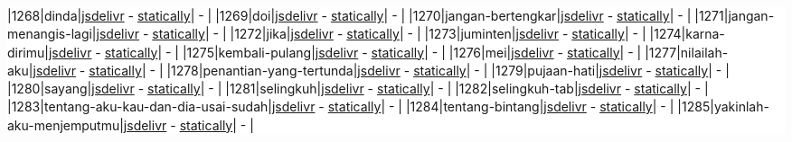 |1268|dinda|[jsdelivr](https://cdn.jsdelivr.net/gh/dbchord/c5-1-3/1-5000/1001-1500/dinda.webp) - [statically](https://cdn.statically.io/gh/dbchord/c5-1-3/i/1-5000/1001-1500/dinda.webp)| - |
|1269|doi|[jsdelivr](https://cdn.jsdelivr.net/gh/dbchord/c5-1-3/1-5000/1001-1500/doi.webp) - [statically](https://cdn.statically.io/gh/dbchord/c5-1-3/i/1-5000/1001-1500/doi.webp)| - |
|1270|jangan-bertengkar|[jsdelivr](https://cdn.jsdelivr.net/gh/dbchord/c5-1-3/1-5000/1001-1500/jangan-bertengkar.webp) - [statically](https://cdn.statically.io/gh/dbchord/c5-1-3/i/1-5000/1001-1500/jangan-bertengkar.webp)| - |
|1271|jangan-menangis-lagi|[jsdelivr](https://cdn.jsdelivr.net/gh/dbchord/c5-1-3/1-5000/1001-1500/jangan-menangis-lagi.webp) - [statically](https://cdn.statically.io/gh/dbchord/c5-1-3/i/1-5000/1001-1500/jangan-menangis-lagi.webp)| - |
|1272|jika|[jsdelivr](https://cdn.jsdelivr.net/gh/dbchord/c5-1-3/1-5000/1001-1500/jika.webp) - [statically](https://cdn.statically.io/gh/dbchord/c5-1-3/i/1-5000/1001-1500/jika.webp)| - |
|1273|juminten|[jsdelivr](https://cdn.jsdelivr.net/gh/dbchord/c5-1-3/1-5000/1001-1500/juminten.webp) - [statically](https://cdn.statically.io/gh/dbchord/c5-1-3/i/1-5000/1001-1500/juminten.webp)| - |
|1274|karna-dirimu|[jsdelivr](https://cdn.jsdelivr.net/gh/dbchord/c5-1-3/1-5000/1001-1500/karna-dirimu.webp) - [statically](https://cdn.statically.io/gh/dbchord/c5-1-3/i/1-5000/1001-1500/karna-dirimu.webp)| - |
|1275|kembali-pulang|[jsdelivr](https://cdn.jsdelivr.net/gh/dbchord/c5-1-3/1-5000/1001-1500/kembali-pulang.webp) - [statically](https://cdn.statically.io/gh/dbchord/c5-1-3/i/1-5000/1001-1500/kembali-pulang.webp)| - |
|1276|mei|[jsdelivr](https://cdn.jsdelivr.net/gh/dbchord/c5-1-3/1-5000/1001-1500/mei.webp) - [statically](https://cdn.statically.io/gh/dbchord/c5-1-3/i/1-5000/1001-1500/mei.webp)| - |
|1277|nilailah-aku|[jsdelivr](https://cdn.jsdelivr.net/gh/dbchord/c5-1-3/1-5000/1001-1500/nilailah-aku.webp) - [statically](https://cdn.statically.io/gh/dbchord/c5-1-3/i/1-5000/1001-1500/nilailah-aku.webp)| - |
|1278|penantian-yang-tertunda|[jsdelivr](https://cdn.jsdelivr.net/gh/dbchord/c5-1-3/1-5000/1001-1500/penantian-yang-tertunda.webp) - [statically](https://cdn.statically.io/gh/dbchord/c5-1-3/i/1-5000/1001-1500/penantian-yang-tertunda.webp)| - |
|1279|pujaan-hati|[jsdelivr](https://cdn.jsdelivr.net/gh/dbchord/c5-1-3/1-5000/1001-1500/pujaan-hati.webp) - [statically](https://cdn.statically.io/gh/dbchord/c5-1-3/i/1-5000/1001-1500/pujaan-hati.webp)| - |
|1280|sayang|[jsdelivr](https://cdn.jsdelivr.net/gh/dbchord/c5-1-3/1-5000/1001-1500/sayang.webp) - [statically](https://cdn.statically.io/gh/dbchord/c5-1-3/i/1-5000/1001-1500/sayang.webp)| - |
|1281|selingkuh|[jsdelivr](https://cdn.jsdelivr.net/gh/dbchord/c5-1-3/1-5000/1001-1500/selingkuh.webp) - [statically](https://cdn.statically.io/gh/dbchord/c5-1-3/i/1-5000/1001-1500/selingkuh.webp)| - |
|1282|selingkuh-tab|[jsdelivr](https://cdn.jsdelivr.net/gh/dbchord/c5-1-3/1-5000/1001-1500/selingkuh-tab.webp) - [statically](https://cdn.statically.io/gh/dbchord/c5-1-3/i/1-5000/1001-1500/selingkuh-tab.webp)| - |
|1283|tentang-aku-kau-dan-dia-usai-sudah|[jsdelivr](https://cdn.jsdelivr.net/gh/dbchord/c5-1-3/1-5000/1001-1500/tentang-aku-kau-dan-dia-usai-sudah.webp) - [statically](https://cdn.statically.io/gh/dbchord/c5-1-3/i/1-5000/1001-1500/tentang-aku-kau-dan-dia-usai-sudah.webp)| - |
|1284|tentang-bintang|[jsdelivr](https://cdn.jsdelivr.net/gh/dbchord/c5-1-3/1-5000/1001-1500/tentang-bintang.webp) - [statically](https://cdn.statically.io/gh/dbchord/c5-1-3/i/1-5000/1001-1500/tentang-bintang.webp)| - |
|1285|yakinlah-aku-menjemputmu|[jsdelivr](https://cdn.jsdelivr.net/gh/dbchord/c5-1-3/1-5000/1001-1500/yakinlah-aku-menjemputmu.webp) - [statically](https://cdn.statically.io/gh/dbchord/c5-1-3/i/1-5000/1001-1500/yakinlah-aku-menjemputmu.webp)| - |
